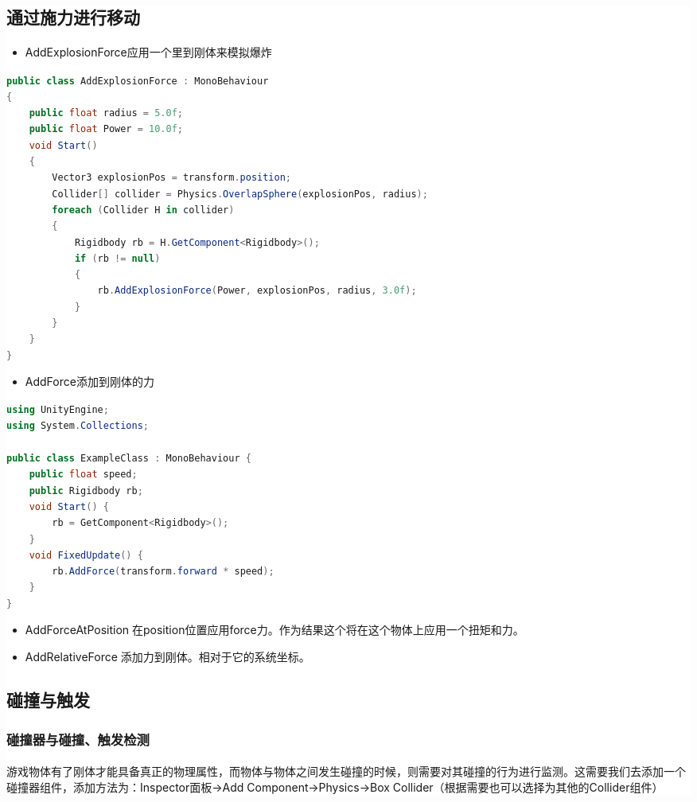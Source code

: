 ## 通过施力进行移动

* AddExplosionForce应用一个里到刚体来模拟爆炸

```C#
public class AddExplosionForce : MonoBehaviour
{
    public float radius = 5.0f;
    public float Power = 10.0f;
    void Start()
    {
        Vector3 explosionPos = transform.position;
        Collider[] collider = Physics.OverlapSphere(explosionPos, radius);
        foreach (Collider H in collider)
        {
            Rigidbody rb = H.GetComponent<Rigidbody>();
            if (rb != null)
            {
                rb.AddExplosionForce(Power, explosionPos, radius, 3.0f);
            }
        }
    }
}
```

* AddForce添加到刚体的力

```C#
using UnityEngine;
using System.Collections;

public class ExampleClass : MonoBehaviour {
    public float speed;
    public Rigidbody rb;
    void Start() {
        rb = GetComponent<Rigidbody>();
    }
    void FixedUpdate() {
        rb.AddForce(transform.forward * speed);
    }
}
```

* AddForceAtPosition 在position位置应用force力。作为结果这个将在这个物体上应用一个扭矩和力。

* AddRelativeForce 添加力到刚体。相对于它的系统坐标。


## 碰撞与触发

### 碰撞器与碰撞、触发检测

游戏物体有了刚体才能具备真正的物理属性，而物体与物体之间发生碰撞的时候，则需要对其碰撞的行为进行监测。这需要我们去添加一个碰撞器组件，添加方法为：Inspector面板->Add Component->Physics->Box Collider（根据需要也可以选择为其他的Collider组件）

